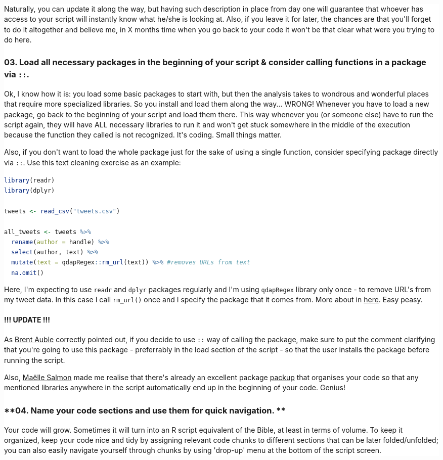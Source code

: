 Naturally, you can update it along the way, but having such description in place from day one will guarantee that whoever has access to your script will instantly know what he/she is looking at. Also, if you leave it for later, the chances are that you'll forget to do it altogether and believe me, in X months time when you go back to your code it won't be that clear what were you trying to do here.

### **03. Load all necessary packages in the beginning of your script & consider calling functions in a package via `::`.**

Ok, I know how it is: you load some basic packages to start with, but then the analysis takes to wondrous and wonderful places that require more specialized libraries. So you install and load them along the way... WRONG! Whenever you have to load a new package, go back to the beginning of your script and load them there. This way whenever you (or someone else) have to run the script again, they will have ALL necessary libraries to run it and won't get stuck somewhere in the middle of the execution because the function they called is not recognized. It's coding. Small things matter.

Also, if you don't want to load the whole package just for the sake of using a single function, consider specifying package directly via `::`. Use this text cleaning exercise as an example:

``` r
library(readr)
library(dplyr)

tweets <- read_csv("tweets.csv")

all_tweets <- tweets %>% 
  rename(author = handle) %>% 
  select(author, text) %>% 
  mutate(text = qdapRegex::rm_url(text)) %>% #removes URLs from text
  na.omit()
```

Here, I'm expecting to use `readr` and `dplyr` packages regularly and I'm using `qdapRegex` library only once - to remove URL's from my tweet data. In this case I call `rm_url()` once and I specify the package that it comes from. More about in [here](https://stackoverflow.com/a/23232888). Easy peasy.

#### **!!! UPDATE !!!**

As [Brent Auble](https://twitter.com/brentauble/status/975667201595277313) correctly pointed out, if you decide to use `::` way of calling the package, make sure to put the comment clarifying that you're going to use this package - preferrably in the load section of the script - so that the user installs the package before running the script.

Also, [Maëlle Salmon](https://twitter.com/ma_salmon) made me realise that there's already an excellent package [packup](https://github.com/MilesMcBain/packup) that organises your code so that any mentioned libraries anywhere in the script automatically end up in the beginning of your code. Genius!

### **04. Name your code sections and use them for quick navigation. **

Your code will grow. Sometimes it will turn into an R script equivalent of the Bible, at least in terms of volume. To keep it organized, keep your code nice and tidy by assigning relevant code chunks to different sections that can be later folded/unfolded; you can also easily navigate yourself through chunks by using 'drop-up' menu at the bottom of the script screen.
